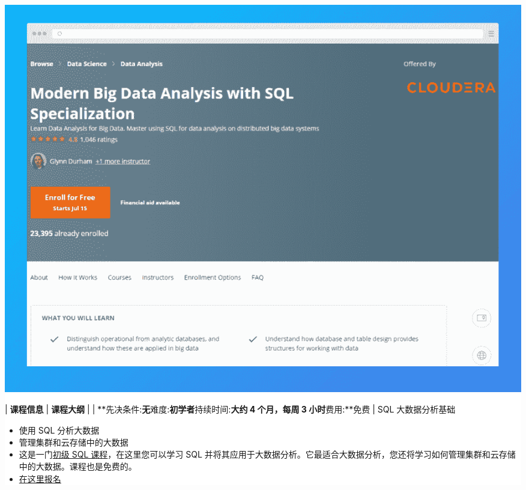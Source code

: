 [**![](img/4f0967c3a020eed65d4a5a287e7ace35.png)**](https://coursera.pxf.io/BXVXnW?subId3=blog%2Fsql-certification_amcid-7B7eUrQz6Z7EVxxYIimJp)

| **课程信息** | **课程大纲** |
| **先决条件:**无**难度:**初学者**持续时间:**大约 4 个月，每周 3 小时**费用:**免费 | SQL 大数据分析基础

*   使用 SQL 分析大数据
*   管理集群和云存储中的大数据
*   这是一门[初级 SQL 课程](https://coursera.pxf.io/BXVXnW?subId3=blog%2Fsql-certification_amcid-7B7eUrQz6Z7EVxxYIimJp)，在这里您可以学习 SQL 并将其应用于大数据分析。它最适合大数据分析，您还将学习如何管理集群和云存储中的大数据。课程也是免费的。
*   [在这里报名](https://coursera.pxf.io/BXVXnW?subId3=blog%2Fsql-certification_amcid-7B7eUrQz6Z7EVxxYIimJp)
